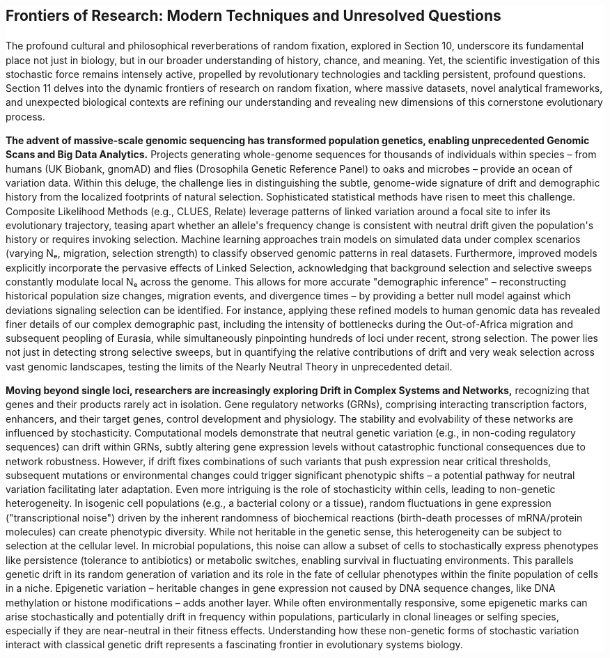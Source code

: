 ## Frontiers of Research: Modern Techniques and Unresolved Questions

The profound cultural and philosophical reverberations of random fixation, explored in Section 10, underscore its fundamental place not just in biology, but in our broader understanding of history, chance, and meaning. Yet, the scientific investigation of this stochastic force remains intensely active, propelled by revolutionary technologies and tackling persistent, profound questions. Section 11 delves into the dynamic frontiers of research on random fixation, where massive datasets, novel analytical frameworks, and unexpected biological contexts are refining our understanding and revealing new dimensions of this cornerstone evolutionary process.

**The advent of massive-scale genomic sequencing has transformed population genetics, enabling unprecedented Genomic Scans and Big Data Analytics.** Projects generating whole-genome sequences for thousands of individuals within species – from humans (UK Biobank, gnomAD) and flies (Drosophila Genetic Reference Panel) to oaks and microbes – provide an ocean of variation data. Within this deluge, the challenge lies in distinguishing the subtle, genome-wide signature of drift and demographic history from the localized footprints of natural selection. Sophisticated statistical methods have risen to meet this challenge. Composite Likelihood Methods (e.g., CLUES, Relate) leverage patterns of linked variation around a focal site to infer its evolutionary trajectory, teasing apart whether an allele's frequency change is consistent with neutral drift given the population's history or requires invoking selection. Machine learning approaches train models on simulated data under complex scenarios (varying Nₑ, migration, selection strength) to classify observed genomic patterns in real datasets. Furthermore, improved models explicitly incorporate the pervasive effects of Linked Selection, acknowledging that background selection and selective sweeps constantly modulate local Nₑ across the genome. This allows for more accurate "demographic inference" – reconstructing historical population size changes, migration events, and divergence times – by providing a better null model against which deviations signaling selection can be identified. For instance, applying these refined models to human genomic data has revealed finer details of our complex demographic past, including the intensity of bottlenecks during the Out-of-Africa migration and subsequent peopling of Eurasia, while simultaneously pinpointing hundreds of loci under recent, strong selection. The power lies not just in detecting strong selective sweeps, but in quantifying the relative contributions of drift and very weak selection across vast genomic landscapes, testing the limits of the Nearly Neutral Theory in unprecedented detail.

**Moving beyond single loci, researchers are increasingly exploring Drift in Complex Systems and Networks,** recognizing that genes and their products rarely act in isolation. Gene regulatory networks (GRNs), comprising interacting transcription factors, enhancers, and their target genes, control development and physiology. The stability and evolvability of these networks are influenced by stochasticity. Computational models demonstrate that neutral genetic variation (e.g., in non-coding regulatory sequences) can drift within GRNs, subtly altering gene expression levels without catastrophic functional consequences due to network robustness. However, if drift fixes combinations of such variants that push expression near critical thresholds, subsequent mutations or environmental changes could trigger significant phenotypic shifts – a potential pathway for neutral variation facilitating later adaptation. Even more intriguing is the role of stochasticity within cells, leading to non-genetic heterogeneity. In isogenic cell populations (e.g., a bacterial colony or a tissue), random fluctuations in gene expression ("transcriptional noise") driven by the inherent randomness of biochemical reactions (birth-death processes of mRNA/protein molecules) can create phenotypic diversity. While not heritable in the genetic sense, this heterogeneity can be subject to selection at the cellular level. In microbial populations, this noise can allow a subset of cells to stochastically express phenotypes like persistence (tolerance to antibiotics) or metabolic switches, enabling survival in fluctuating environments. This parallels genetic drift in its random generation of variation and its role in the fate of cellular phenotypes within the finite population of cells in a niche. Epigenetic variation – heritable changes in gene expression not caused by DNA sequence changes, like DNA methylation or histone modifications – adds another layer. While often environmentally responsive, some epigenetic marks can arise stochastically and potentially drift in frequency within populations, particularly in clonal lineages or selfing species, especially if they are near-neutral in their fitness effects. Understanding how these non-genetic forms of stochastic variation interact with classical genetic drift represents a fascinating frontier in evolutionary systems biology.
